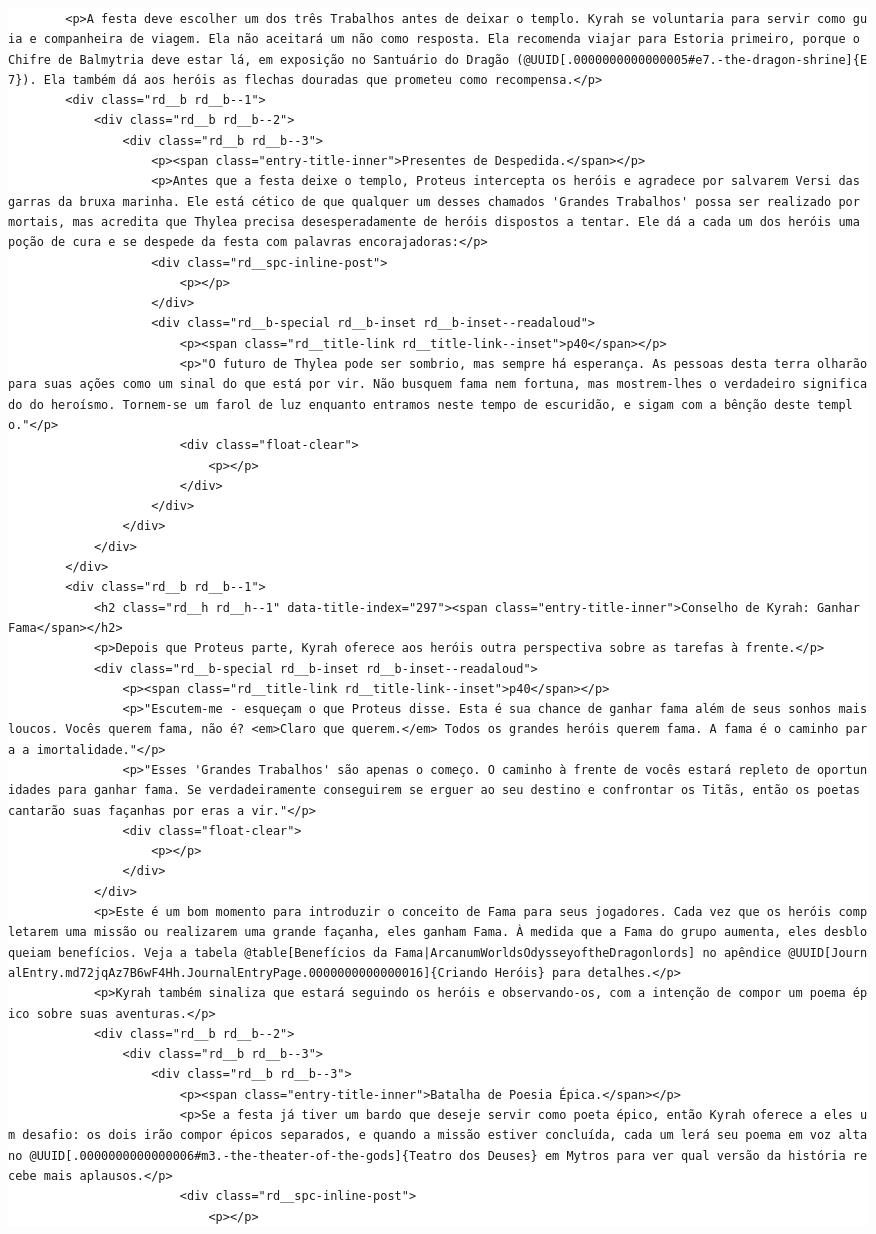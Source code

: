             <p>A festa deve escolher um dos três Trabalhos antes de deixar o templo. Kyrah se voluntaria para servir como guia e companheira de viagem. Ela não aceitará um não como resposta. Ela recomenda viajar para Estoria primeiro, porque o Chifre de Balmytria deve estar lá, em exposição no Santuário do Dragão (@UUID[.0000000000000005#e7.-the-dragon-shrine]{E7}). Ela também dá aos heróis as flechas douradas que prometeu como recompensa.</p>
            <div class="rd__b rd__b--1">
                <div class="rd__b rd__b--2">
                    <div class="rd__b rd__b--3">
                        <p><span class="entry-title-inner">Presentes de Despedida.</span></p>
                        <p>Antes que a festa deixe o templo, Proteus intercepta os heróis e agradece por salvarem Versi das garras da bruxa marinha. Ele está cético de que qualquer um desses chamados 'Grandes Trabalhos' possa ser realizado por mortais, mas acredita que Thylea precisa desesperadamente de heróis dispostos a tentar. Ele dá a cada um dos heróis uma poção de cura e se despede da festa com palavras encorajadoras:</p>
                        <div class="rd__spc-inline-post">
                            <p></p>
                        </div>
                        <div class="rd__b-special rd__b-inset rd__b-inset--readaloud">
                            <p><span class="rd__title-link rd__title-link--inset">p40</span></p>
                            <p>"O futuro de Thylea pode ser sombrio, mas sempre há esperança. As pessoas desta terra olharão para suas ações como um sinal do que está por vir. Não busquem fama nem fortuna, mas mostrem-lhes o verdadeiro significado do heroísmo. Tornem-se um farol de luz enquanto entramos neste tempo de escuridão, e sigam com a bênção deste templo."</p>
                            <div class="float-clear">
                                <p></p>
                            </div>
                        </div>
                    </div>
                </div>
            </div>
            <div class="rd__b rd__b--1">
                <h2 class="rd__h rd__h--1" data-title-index="297"><span class="entry-title-inner">Conselho de Kyrah: Ganhar Fama</span></h2>
                <p>Depois que Proteus parte, Kyrah oferece aos heróis outra perspectiva sobre as tarefas à frente.</p>
                <div class="rd__b-special rd__b-inset rd__b-inset--readaloud">
                    <p><span class="rd__title-link rd__title-link--inset">p40</span></p>
                    <p>"Escutem-me - esqueçam o que Proteus disse. Esta é sua chance de ganhar fama além de seus sonhos mais loucos. Vocês querem fama, não é? <em>Claro que querem.</em> Todos os grandes heróis querem fama. A fama é o caminho para a imortalidade."</p>
                    <p>"Esses 'Grandes Trabalhos' são apenas o começo. O caminho à frente de vocês estará repleto de oportunidades para ganhar fama. Se verdadeiramente conseguirem se erguer ao seu destino e confrontar os Titãs, então os poetas cantarão suas façanhas por eras a vir."</p>
                    <div class="float-clear">
                        <p></p>
                    </div>
                </div>
                <p>Este é um bom momento para introduzir o conceito de Fama para seus jogadores. Cada vez que os heróis completarem uma missão ou realizarem uma grande façanha, eles ganham Fama. À medida que a Fama do grupo aumenta, eles desbloqueiam benefícios. Veja a tabela @table[Benefícios da Fama|ArcanumWorldsOdysseyoftheDragonlords] no apêndice @UUID[JournalEntry.md72jqAz7B6wF4Hh.JournalEntryPage.0000000000000016]{Criando Heróis} para detalhes.</p>
                <p>Kyrah também sinaliza que estará seguindo os heróis e observando-os, com a intenção de compor um poema épico sobre suas aventuras.</p>
                <div class="rd__b rd__b--2">
                    <div class="rd__b rd__b--3">
                        <div class="rd__b rd__b--3">
                            <p><span class="entry-title-inner">Batalha de Poesia Épica.</span></p>
                            <p>Se a festa já tiver um bardo que deseje servir como poeta épico, então Kyrah oferece a eles um desafio: os dois irão compor épicos separados, e quando a missão estiver concluída, cada um lerá seu poema em voz alta no @UUID[.0000000000000006#m3.-the-theater-of-the-gods]{Teatro dos Deuses} em Mytros para ver qual versão da história recebe mais aplausos.</p>
                            <div class="rd__spc-inline-post">
                                <p></p>